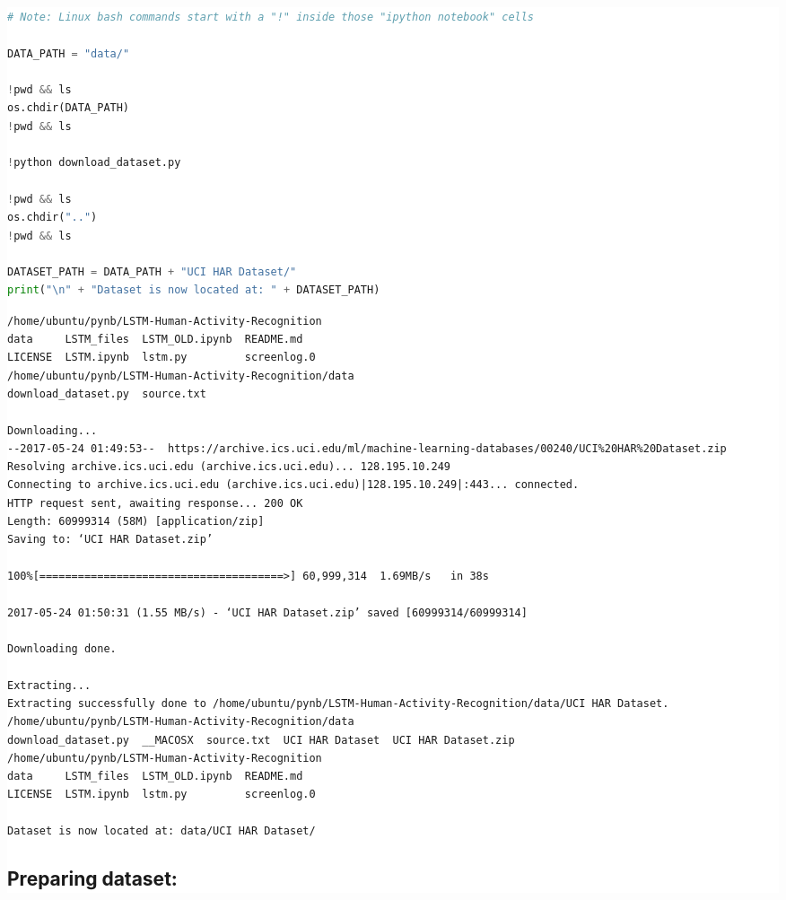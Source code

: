 
```python
# Note: Linux bash commands start with a "!" inside those "ipython notebook" cells

DATA_PATH = "data/"

!pwd && ls
os.chdir(DATA_PATH)
!pwd && ls

!python download_dataset.py

!pwd && ls
os.chdir("..")
!pwd && ls

DATASET_PATH = DATA_PATH + "UCI HAR Dataset/"
print("\n" + "Dataset is now located at: " + DATASET_PATH)

```

    /home/ubuntu/pynb/LSTM-Human-Activity-Recognition
    data	 LSTM_files  LSTM_OLD.ipynb  README.md
    LICENSE  LSTM.ipynb  lstm.py	     screenlog.0
    /home/ubuntu/pynb/LSTM-Human-Activity-Recognition/data
    download_dataset.py  source.txt
    
    Downloading...
    --2017-05-24 01:49:53--  https://archive.ics.uci.edu/ml/machine-learning-databases/00240/UCI%20HAR%20Dataset.zip
    Resolving archive.ics.uci.edu (archive.ics.uci.edu)... 128.195.10.249
    Connecting to archive.ics.uci.edu (archive.ics.uci.edu)|128.195.10.249|:443... connected.
    HTTP request sent, awaiting response... 200 OK
    Length: 60999314 (58M) [application/zip]
    Saving to: ‘UCI HAR Dataset.zip’
    
    100%[======================================>] 60,999,314  1.69MB/s   in 38s    
    
    2017-05-24 01:50:31 (1.55 MB/s) - ‘UCI HAR Dataset.zip’ saved [60999314/60999314]
    
    Downloading done.
    
    Extracting...
    Extracting successfully done to /home/ubuntu/pynb/LSTM-Human-Activity-Recognition/data/UCI HAR Dataset.
    /home/ubuntu/pynb/LSTM-Human-Activity-Recognition/data
    download_dataset.py  __MACOSX  source.txt  UCI HAR Dataset  UCI HAR Dataset.zip
    /home/ubuntu/pynb/LSTM-Human-Activity-Recognition
    data	 LSTM_files  LSTM_OLD.ipynb  README.md
    LICENSE  LSTM.ipynb  lstm.py	     screenlog.0
    
    Dataset is now located at: data/UCI HAR Dataset/
    

## Preparing dataset:
